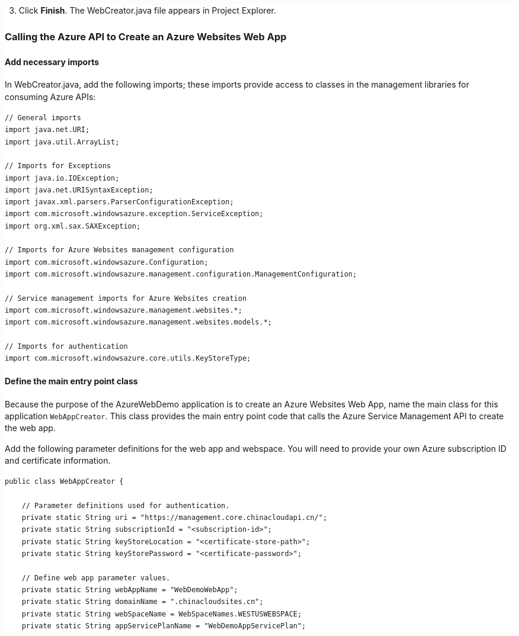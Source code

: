 3. Click **Finish**. The WebCreator.java file appears in Project Explorer.


### Calling the Azure API to Create an Azure Websites Web App


#### Add necessary imports

In WebCreator.java, add the following imports; these imports provide access to classes in the management libraries for consuming Azure APIs:

    // General imports
    import java.net.URI;
    import java.util.ArrayList;
    
    // Imports for Exceptions
    import java.io.IOException;
    import java.net.URISyntaxException;
    import javax.xml.parsers.ParserConfigurationException;
    import com.microsoft.windowsazure.exception.ServiceException;
    import org.xml.sax.SAXException;
    
    // Imports for Azure Websites management configuration
    import com.microsoft.windowsazure.Configuration;
    import com.microsoft.windowsazure.management.configuration.ManagementConfiguration;
    
    // Service management imports for Azure Websites creation
    import com.microsoft.windowsazure.management.websites.*;
    import com.microsoft.windowsazure.management.websites.models.*;
    
    // Imports for authentication
    import com.microsoft.windowsazure.core.utils.KeyStoreType;


#### Define the main entry point class

Because the purpose of the AzureWebDemo application is to create an Azure Websites Web App, name the main class for this application `WebAppCreator`. This class provides the main entry point code that calls the Azure Service Management API to create the web app.

Add the following parameter definitions for the web app and webspace. You will need to provide your own Azure subscription ID and certificate information.

    public class WebAppCreator {
    
        // Parameter definitions used for authentication.
        private static String uri = "https://management.core.chinacloudapi.cn/";
        private static String subscriptionId = "<subscription-id>";
        private static String keyStoreLocation = "<certificate-store-path>";
        private static String keyStorePassword = "<certificate-password>";
    
        // Define web app parameter values.
        private static String webAppName = "WebDemoWebApp";
        private static String domainName = ".chinacloudsites.cn";
        private static String webSpaceName = WebSpaceNames.WESTUSWEBSPACE;
        private static String appServicePlanName = "WebDemoAppServicePlan";
